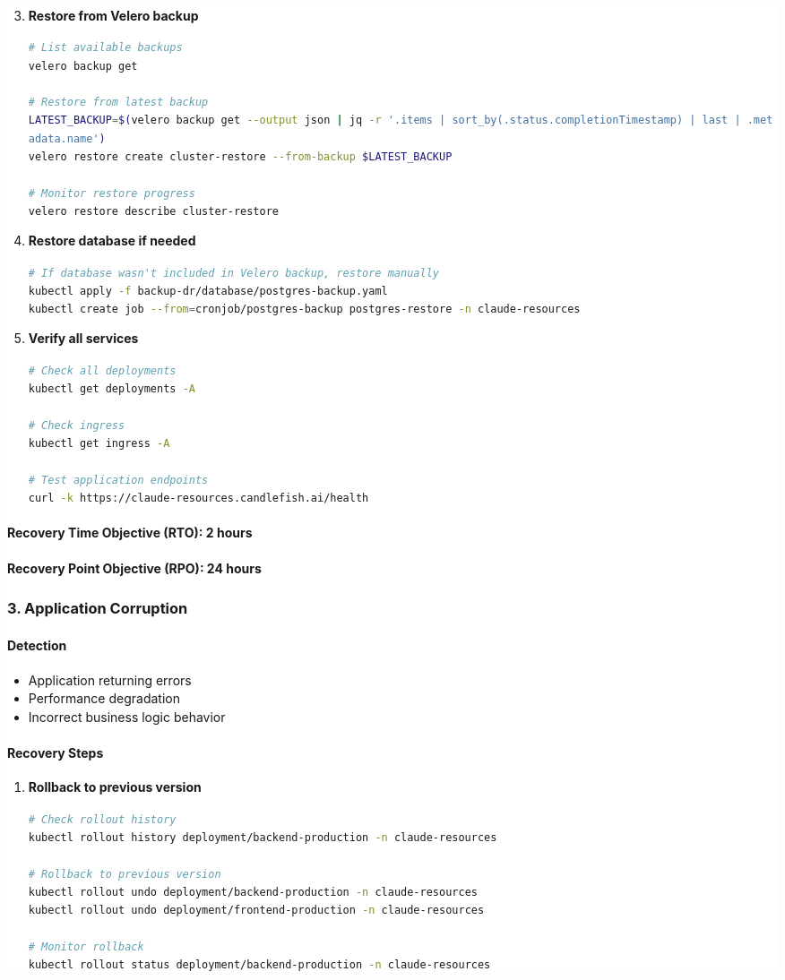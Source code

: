 3. **Restore from Velero backup**
   ```bash
   # List available backups
   velero backup get
   
   # Restore from latest backup
   LATEST_BACKUP=$(velero backup get --output json | jq -r '.items | sort_by(.status.completionTimestamp) | last | .metadata.name')
   velero restore create cluster-restore --from-backup $LATEST_BACKUP
   
   # Monitor restore progress
   velero restore describe cluster-restore
   ```

4. **Restore database if needed**
   ```bash
   # If database wasn't included in Velero backup, restore manually
   kubectl apply -f backup-dr/database/postgres-backup.yaml
   kubectl create job --from=cronjob/postgres-backup postgres-restore -n claude-resources
   ```

5. **Verify all services**
   ```bash
   # Check all deployments
   kubectl get deployments -A
   
   # Check ingress
   kubectl get ingress -A
   
   # Test application endpoints
   curl -k https://claude-resources.candlefish.ai/health
   ```

#### Recovery Time Objective (RTO): 2 hours
#### Recovery Point Objective (RPO): 24 hours

### 3. Application Corruption

#### Detection
- Application returning errors
- Performance degradation
- Incorrect business logic behavior

#### Recovery Steps

1. **Rollback to previous version**
   ```bash
   # Check rollout history
   kubectl rollout history deployment/backend-production -n claude-resources
   
   # Rollback to previous version
   kubectl rollout undo deployment/backend-production -n claude-resources
   kubectl rollout undo deployment/frontend-production -n claude-resources
   
   # Monitor rollback
   kubectl rollout status deployment/backend-production -n claude-resources
   ```
